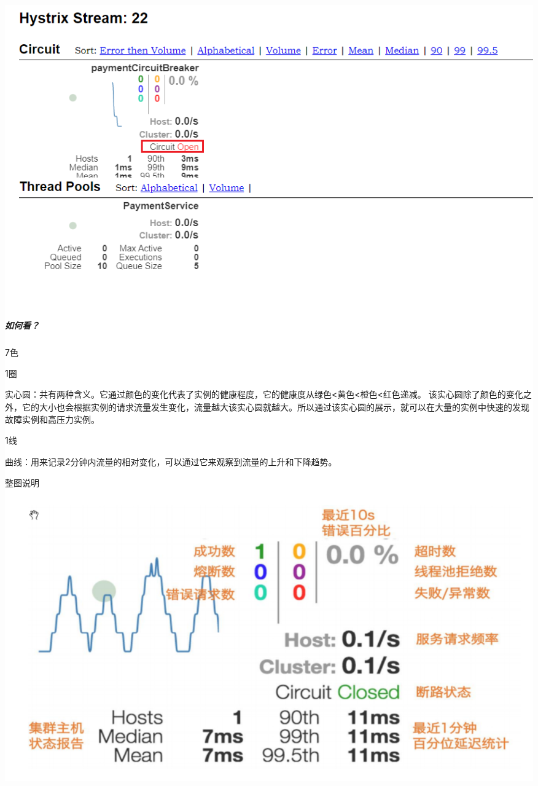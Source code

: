 ![image-20220429135831347](10.Hystrix断路器.assets/image-20220429135831347.png)



##### 如何看？

7色

1圈

实心圆：共有两种含义。它通过颜色的变化代表了实例的健康程度，它的健康度从绿色<黄色<橙色<红色递减。
该实心圆除了颜色的变化之外，它的大小也会根据实例的请求流量发生变化，流量越大该实心圆就越大。所以通过该实心圆的展示，就可以在大量的实例中快速的发现故障实例和高压力实例。

1线

曲线：用来记录2分钟内流量的相对变化，可以通过它来观察到流量的上升和下降趋势。

整图说明

![image-20220429140206041](10.Hystrix断路器.assets/image-20220429140206041.png)